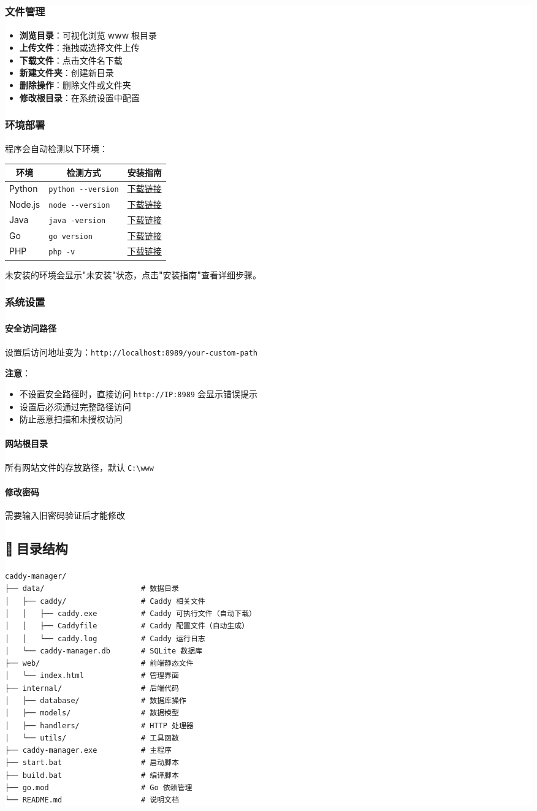 ### 文件管理

- **浏览目录**：可视化浏览 www 根目录
- **上传文件**：拖拽或选择文件上传
- **下载文件**：点击文件名下载
- **新建文件夹**：创建新目录
- **删除操作**：删除文件或文件夹
- **修改根目录**：在系统设置中配置

### 环境部署

程序会自动检测以下环境：

| 环境 | 检测方式 | 安装指南 |
|------|---------|---------|
| Python | `python --version` | [下载链接](https://www.python.org/downloads/) |
| Node.js | `node --version` | [下载链接](https://nodejs.org/) |
| Java | `java -version` | [下载链接](https://www.oracle.com/java/technologies/downloads/) |
| Go | `go version` | [下载链接](https://go.dev/dl/) |
| PHP | `php -v` | [下载链接](https://windows.php.net/download/) |

未安装的环境会显示"未安装"状态，点击"安装指南"查看详细步骤。

### 系统设置

#### 安全访问路径
设置后访问地址变为：`http://localhost:8989/your-custom-path`

**注意**：
- 不设置安全路径时，直接访问 `http://IP:8989` 会显示错误提示
- 设置后必须通过完整路径访问
- 防止恶意扫描和未授权访问

#### 网站根目录
所有网站文件的存放路径，默认 `C:\www`

#### 修改密码
需要输入旧密码验证后才能修改

## 📁 目录结构

```
caddy-manager/
├── data/                      # 数据目录
│   ├── caddy/                 # Caddy 相关文件
│   │   ├── caddy.exe          # Caddy 可执行文件（自动下载）
│   │   ├── Caddyfile          # Caddy 配置文件（自动生成）
│   │   └── caddy.log          # Caddy 运行日志
│   └── caddy-manager.db       # SQLite 数据库
├── web/                       # 前端静态文件
│   └── index.html             # 管理界面
├── internal/                  # 后端代码
│   ├── database/              # 数据库操作
│   ├── models/                # 数据模型
│   ├── handlers/              # HTTP 处理器
│   └── utils/                 # 工具函数
├── caddy-manager.exe          # 主程序
├── start.bat                  # 启动脚本
├── build.bat                  # 编译脚本
├── go.mod                     # Go 依赖管理
└── README.md                  # 说明文档
```